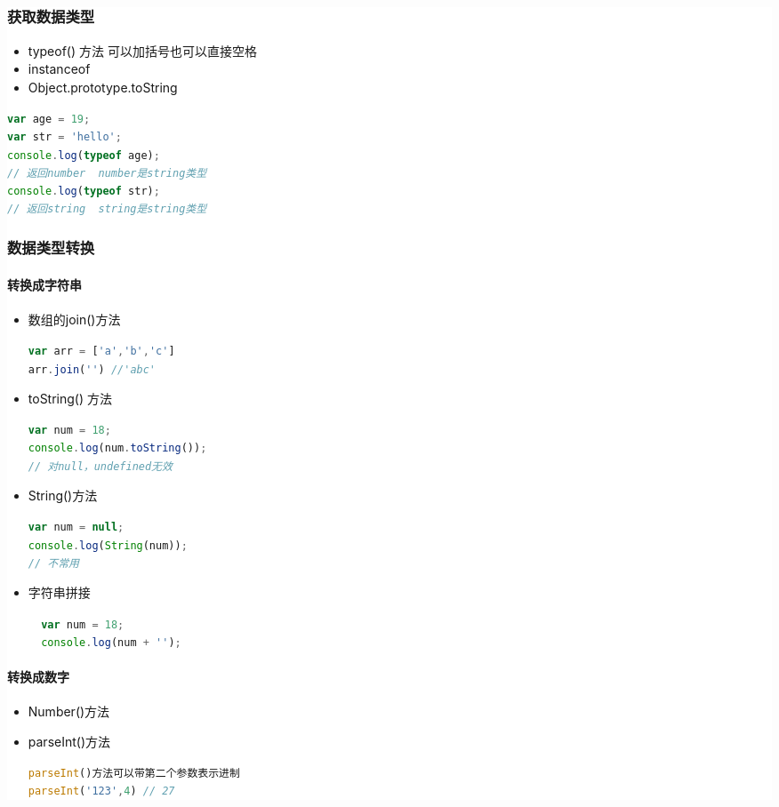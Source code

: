    

### 获取数据类型

- typeof() 方法 可以加括号也可以直接空格
- instanceof
- Object.prototype.toString

```js
var age = 19;
var str = 'hello';
console.log(typeof age);
// 返回number  number是string类型
console.log(typeof str);
// 返回string  string是string类型
```

### 数据类型转换

#### 转换成字符串

- 数组的join()方法

  ```js
  var arr = ['a','b','c']
  arr.join('') //'abc'
  ```

  

- toString() 方法

  ```js
  var num = 18;
  console.log(num.toString());
  // 对null，undefined无效
  ```

- String()方法

  ```js
  var num = null;
  console.log(String(num));
  // 不常用
  ```

- 字符串拼接
  ```js
    var num = 18;
    console.log(num + '');
  ```
#### 转换成数字

- Number()方法

- parseInt()方法  

  ```js
  parseInt()方法可以带第二个参数表示进制
  parseInt('123',4) // 27  
  ```
